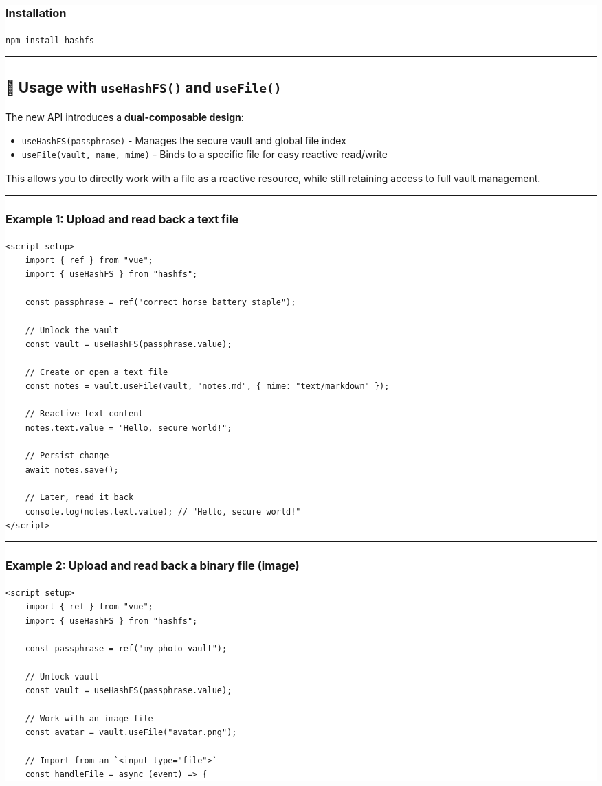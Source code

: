 ### Installation

```bash
npm install hashfs
```

---

## 🧩 Usage with `useHashFS()` and `useFile()`

The new API introduces a **dual-composable design**:

- `useHashFS(passphrase)` - Manages the secure vault and global file index
- `useFile(vault, name, mime)` - Binds to a specific file for easy reactive read/write

This allows you to directly work with a file as a reactive resource, while still retaining access to full vault management.

---

### Example 1: Upload and read back a **text file**

```vue
<script setup>
	import { ref } from "vue";
	import { useHashFS } from "hashfs";

	const passphrase = ref("correct horse battery staple");

	// Unlock the vault
	const vault = useHashFS(passphrase.value);

	// Create or open a text file
	const notes = vault.useFile(vault, "notes.md", { mime: "text/markdown" });

	// Reactive text content
	notes.text.value = "Hello, secure world!";

	// Persist change
	await notes.save();

	// Later, read it back
	console.log(notes.text.value); // "Hello, secure world!"
</script>
```

---

### Example 2: Upload and read back a **binary file (image)**

```vue
<script setup>
	import { ref } from "vue";
	import { useHashFS } from "hashfs";

	const passphrase = ref("my-photo-vault");

	// Unlock vault
	const vault = useHashFS(passphrase.value);

	// Work with an image file
	const avatar = vault.useFile("avatar.png");

	// Import from an `<input type="file">`
	const handleFile = async (event) => {
```